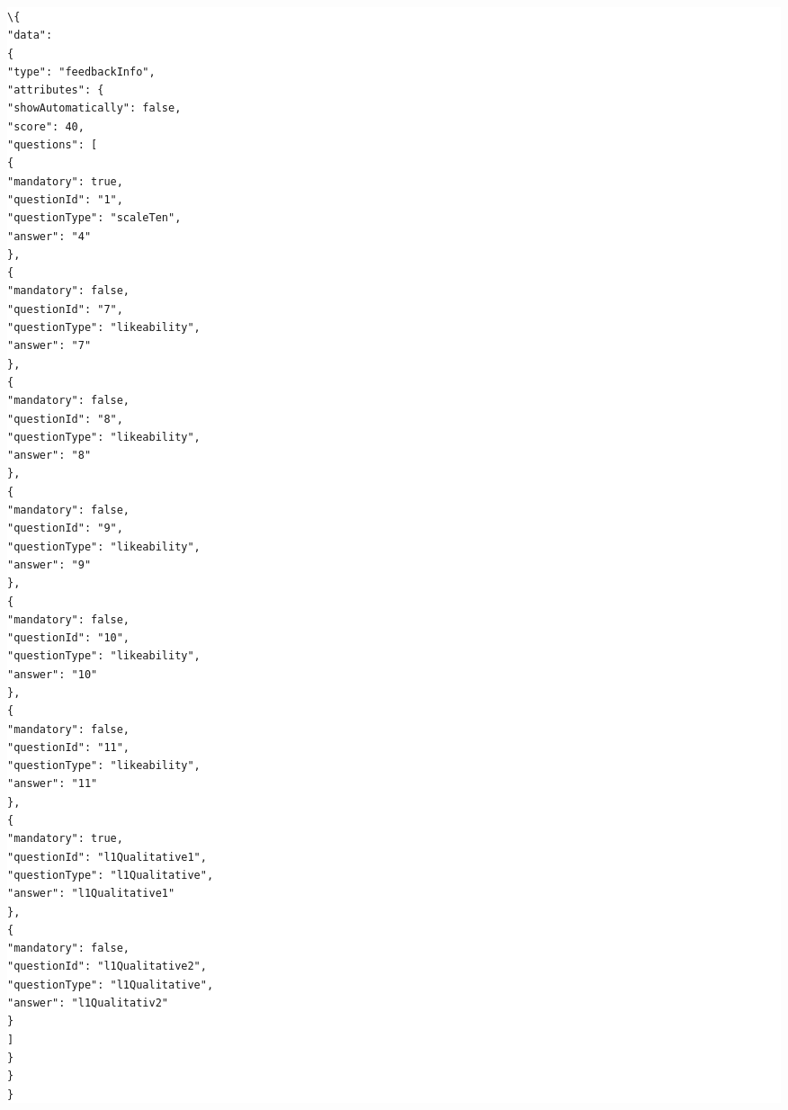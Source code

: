 ```
\{ 
"data": 
{ 
"type": "feedbackInfo", 
"attributes": { 
"showAutomatically": false, 
"score": 40, 
"questions": [ 
{ 
"mandatory": true, 
"questionId": "1", 
"questionType": "scaleTen", 
"answer": "4" 
}, 
{ 
"mandatory": false, 
"questionId": "7", 
"questionType": "likeability", 
"answer": "7" 
}, 
{ 
"mandatory": false, 
"questionId": "8", 
"questionType": "likeability", 
"answer": "8" 
}, 
{ 
"mandatory": false, 
"questionId": "9", 
"questionType": "likeability", 
"answer": "9" 
}, 
{ 
"mandatory": false, 
"questionId": "10", 
"questionType": "likeability", 
"answer": "10" 
}, 
{ 
"mandatory": false, 
"questionId": "11", 
"questionType": "likeability", 
"answer": "11" 
}, 
{ 
"mandatory": true, 
"questionId": "l1Qualitative1", 
"questionType": "l1Qualitative", 
"answer": "l1Qualitative1" 
}, 
{ 
"mandatory": false, 
"questionId": "l1Qualitative2", 
"questionType": "l1Qualitative", 
"answer": "l1Qualitativ2" 
} 
] 
} 
} 
}
```
